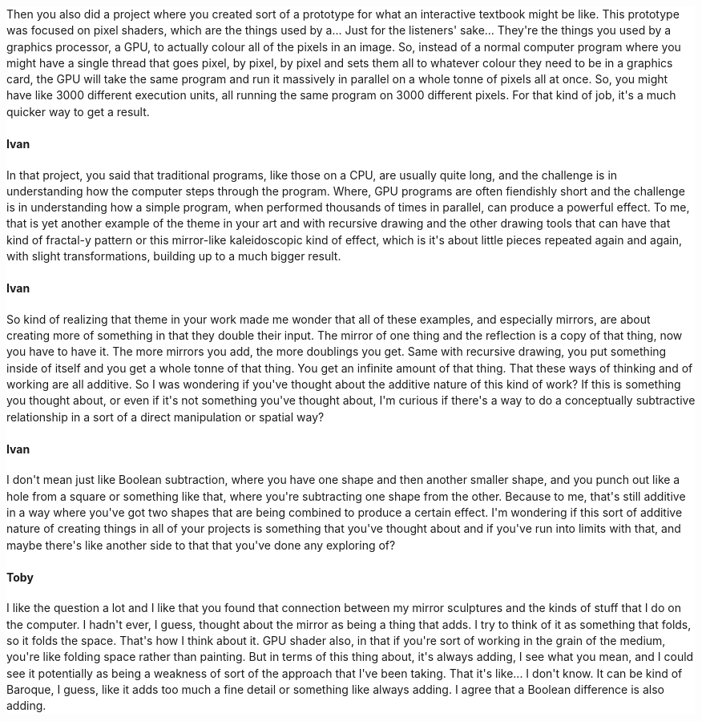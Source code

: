 Then you also did a project where you created sort of a prototype for what an interactive textbook might be like. This prototype was focused on pixel shaders, which are the things used by a... Just for the listeners' sake... They're the things you used by a graphics processor, a GPU, to actually colour all of the pixels in an image. So, instead of a normal computer program where you might have a single thread that goes pixel, by pixel, by pixel and sets them all to whatever colour they need to be in a graphics card, the GPU will take the same program and run it massively in parallel on a whole tonne of pixels all at once. So, you might have like 3000 different execution units, all running the same program on 3000 different pixels. For that kind of job, it's a much quicker way to get a result.

#### Ivan

In that project, you said that traditional programs, like those on a CPU, are usually quite long, and the challenge is in understanding how the computer steps through the program. Where, GPU programs are often fiendishly short and the challenge is in understanding how a simple program, when performed thousands of times in parallel, can produce a powerful effect. To me, that is yet another example of the theme in your art and with recursive drawing and the other drawing tools that can have that kind of fractal-y pattern or this mirror-like kaleidoscopic kind of effect, which is it's about little pieces repeated again and again, with slight transformations, building up to a much bigger result.

#### Ivan

So kind of realizing that theme in your work made me wonder that all of these examples, and especially mirrors, are about creating more of something in that they double their input. The mirror of one thing and the reflection is a copy of that thing, now you have to have it. The more mirrors you add, the more doublings you get. Same with recursive drawing, you put something inside of itself and you get a whole tonne of that thing. You get an infinite amount of that thing. That these ways of thinking and of working are all additive. So I was wondering if you've thought about the additive nature of this kind of work? If this is something you thought about, or even if it's not something you've thought about, I'm curious if there's a way to do a conceptually subtractive relationship in a sort of a direct manipulation or spatial way?

#### Ivan

I don't mean just like Boolean subtraction, where you have one shape and then another smaller shape, and you punch out like a hole from a square or something like that, where you're subtracting one shape from the other. Because to me, that's still additive in a way where you've got two shapes that are being combined to produce a certain effect. I'm wondering if this sort of additive nature of creating things in all of your projects is something that you've thought about and if you've run into limits with that, and maybe there's like another side to that that you've done any exploring of?

#### Toby

I like the question a lot and I like that you found that connection between my mirror sculptures and the kinds of stuff that I do on the computer. I hadn't ever, I guess, thought about the mirror as being a thing that adds. I try to think of it as something that folds, so it folds the space. That's how I think about it. GPU shader also, in that if you're sort of working in the grain of the medium, you're like folding space rather than painting. But in terms of this thing about, it's always adding, I see what you mean, and I could see it potentially as being a weakness of sort of the approach that I've been taking. That it's like... I don't know. It can be kind of Baroque, I guess, like it adds too much a fine detail or something like always adding. I agree that a Boolean difference is also adding.
